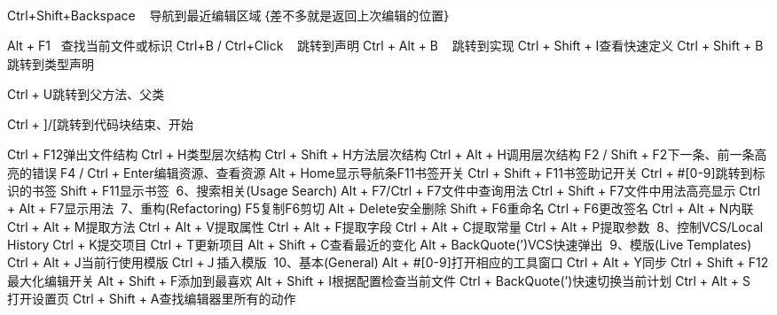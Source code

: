 Ctrl+Shift+Backspace    导航到最近编辑区域 {差不多就是返回上次编辑的位置}

Alt + F1   查找当前文件或标识
Ctrl+B / Ctrl+Click    跳转到声明
Ctrl + Alt + B    跳转到实现
Ctrl + Shift + I查看快速定义
Ctrl + Shift + B跳转到类型声明

Ctrl + U跳转到父方法、父类

Ctrl + ]/[跳转到代码块结束、开始

Ctrl + F12弹出文件结构
Ctrl + H类型层次结构
Ctrl + Shift + H方法层次结构
Ctrl + Alt + H调用层次结构
F2 / Shift + F2下一条、前一条高亮的错误
F4 / Ctrl + Enter编辑资源、查看资源
Alt + Home显示导航条F11书签开关
Ctrl + Shift + F11书签助记开关
Ctrl + #[0-9]跳转到标识的书签
Shift + F11显示书签
 6、搜索相关(Usage Search)
Alt + F7/Ctrl + F7文件中查询用法
Ctrl + Shift + F7文件中用法高亮显示
Ctrl + Alt + F7显示用法
 7、重构(Refactoring)
F5复制F6剪切
Alt + Delete安全删除
Shift + F6重命名
Ctrl + F6更改签名
Ctrl + Alt + N内联
Ctrl + Alt + M提取方法
Ctrl + Alt + V提取属性
Ctrl + Alt + F提取字段
Ctrl + Alt + C提取常量
Ctrl + Alt + P提取参数
 8、控制VCS/Local History
Ctrl + K提交项目
Ctrl + T更新项目
Alt + Shift + C查看最近的变化
Alt + BackQuote(’)VCS快速弹出
 9、模版(Live Templates)
Ctrl + Alt + J当前行使用模版
Ctrl +Ｊ插入模版
 10、基本(General)
Alt + #[0-9]打开相应的工具窗口
Ctrl + Alt + Y同步
Ctrl + Shift + F12最大化编辑开关
Alt + Shift + F添加到最喜欢
Alt + Shift + I根据配置检查当前文件
Ctrl + BackQuote(’)快速切换当前计划
Ctrl + Alt + S　打开设置页
Ctrl + Shift + A查找编辑器里所有的动作
